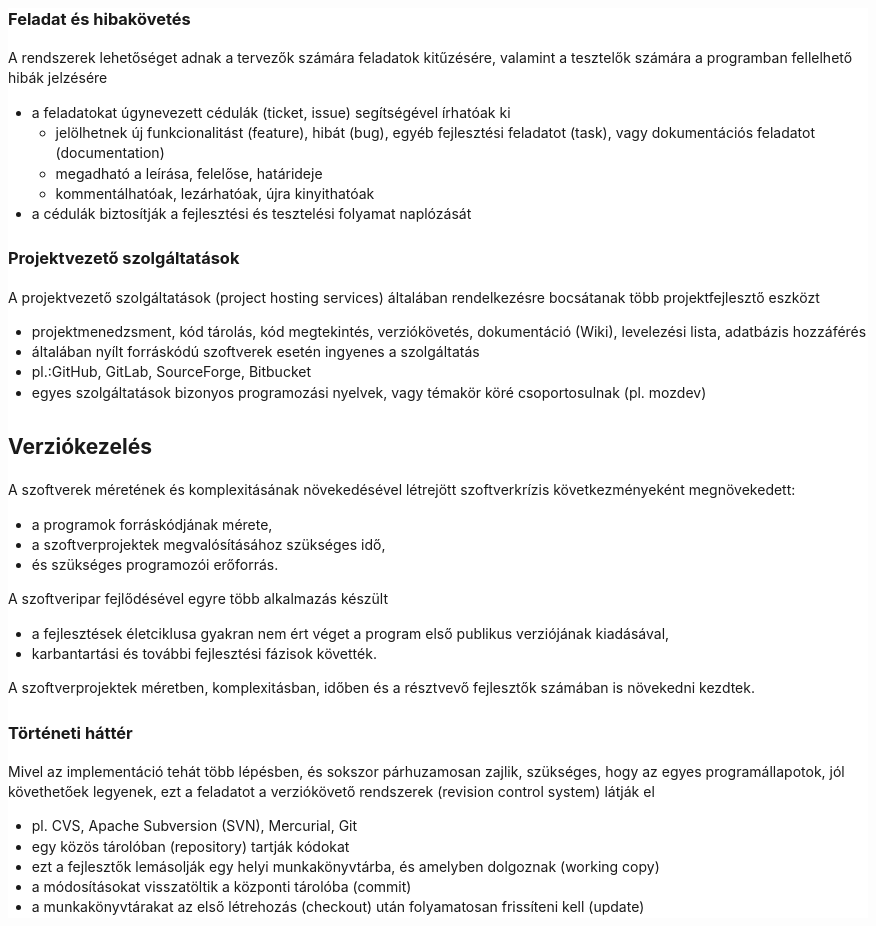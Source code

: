 ### Feladat és hibakövetés
A rendszerek lehetőséget adnak a tervezők számára feladatok 
kitűzésére, valamint a tesztelők számára a programban 
fellelhető hibák jelzésére
- a feladatokat úgynevezett cédulák (ticket, issue) 
segítségével írhatóak ki
  - jelölhetnek új funkcionalitást (feature), hibát (bug), egyéb 
fejlesztési feladatot (task), vagy dokumentációs feladatot 
(documentation)
  - megadható a leírása, felelőse, határideje
  - kommentálhatóak, lezárhatóak, újra kinyithatóak
- a cédulák biztosítják a fejlesztési és tesztelési folyamat 
naplózását

### Projektvezető szolgáltatások
A projektvezető szolgáltatások (project hosting services) 
általában rendelkezésre bocsátanak több projektfejlesztő 
eszközt
- projektmenedzsment, kód tárolás, kód megtekintés, 
verziókövetés, dokumentáció (Wiki), levelezési lista, 
adatbázis hozzáférés
- általában nyílt forráskódú szoftverek esetén ingyenes a 
szolgáltatás
- pl.:GitHub, GitLab, SourceForge, Bitbucket
- egyes szolgáltatások bizonyos programozási nyelvek, vagy 
témakör köré csoportosulnak (pl. mozdev)

## Verziókezelés
A szoftverek méretének és komplexitásának növekedésével 
létrejött szoftverkrízis következményeként megnövekedett:
- a programok forráskódjának mérete,
- a szoftverprojektek megvalósításához szükséges idő,
- és szükséges programozói erőforrás.

A szoftveripar fejlődésével egyre több alkalmazás készült
- a fejlesztések életciklusa gyakran nem ért véget a program 
első publikus verziójának kiadásával,
- karbantartási és további fejlesztési fázisok követték.

A szoftverprojektek méretben, komplexitásban, időben és a 
résztvevő fejlesztők számában is növekedni kezdtek.

### Történeti háttér
Mivel az implementáció tehát több lépésben, és sokszor 
párhuzamosan zajlik, szükséges, hogy az egyes 
programállapotok, jól követhetőek legyenek, ezt a feladatot a 
verziókövető rendszerek (revision control system) látják el
- pl. CVS, Apache Subversion (SVN), Mercurial, Git
- egy közös tárolóban (repository) tartják kódokat 
- ezt a fejlesztők lemásolják egy helyi munkakönyvtárba, és 
amelyben dolgoznak (working copy)
- a módosításokat visszatöltik a központi tárolóba (commit)
- a munkakönyvtárakat az első létrehozás (checkout) után 
folyamatosan frissíteni kell (update)
